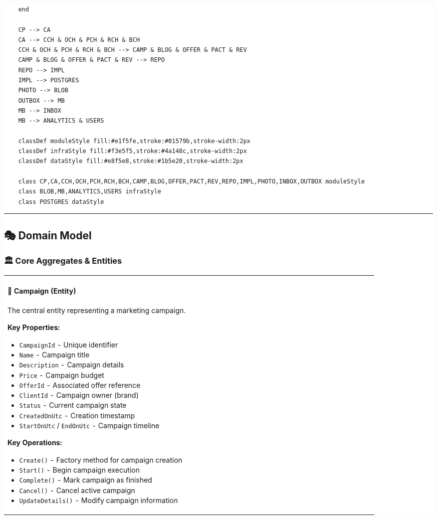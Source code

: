 ```mermaid
    end
    
    CP --> CA
    CA --> CCH & OCH & PCH & RCH & BCH
    CCH & OCH & PCH & RCH & BCH --> CAMP & BLOG & OFFER & PACT & REV
    CAMP & BLOG & OFFER & PACT & REV --> REPO
    REPO --> IMPL
    IMPL --> POSTGRES
    PHOTO --> BLOB
    OUTBOX --> MB
    MB --> INBOX
    MB --> ANALYTICS & USERS
    
    classDef moduleStyle fill:#e1f5fe,stroke:#01579b,stroke-width:2px
    classDef infraStyle fill:#f3e5f5,stroke:#4a148c,stroke-width:2px
    classDef dataStyle fill:#e8f5e8,stroke:#1b5e20,stroke-width:2px
    
    class CP,CA,CCH,OCH,PCH,RCH,BCH,CAMP,BLOG,OFFER,PACT,REV,REPO,IMPL,PHOTO,INBOX,OUTBOX moduleStyle
    class BLOB,MB,ANALYTICS,USERS infraStyle
    class POSTGRES dataStyle
```

---

## 🎭 **Domain Model**

### **🏛️ Core Aggregates & Entities**

<table>
<tr>
<td width="50%">

#### **🎪 Campaign (Entity)**
The central entity representing a marketing campaign.

**Key Properties:**
- `CampaignId` - Unique identifier
- `Name` - Campaign title
- `Description` - Campaign details
- `Price` - Campaign budget
- `OfferId` - Associated offer reference
- `ClientId` - Campaign owner (brand)
- `Status` - Current campaign state
- `CreatedOnUtc` - Creation timestamp
- `StartOnUtc` / `EndOnUtc` - Campaign timeline

**Key Operations:**
- `Create()` - Factory method for campaign creation
- `Start()` - Begin campaign execution
- `Complete()` - Mark campaign as finished
- `Cancel()` - Cancel active campaign
- `UpdateDetails()` - Modify campaign information
